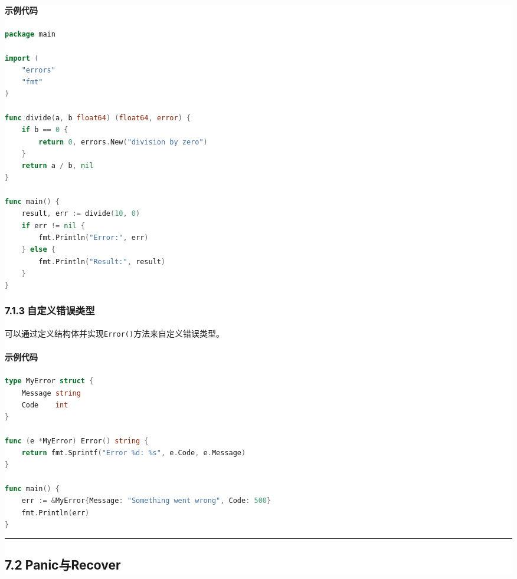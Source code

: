 #### 示例代码

```go
package main

import (
    "errors"
    "fmt"
)

func divide(a, b float64) (float64, error) {
    if b == 0 {
        return 0, errors.New("division by zero")
    }
    return a / b, nil
}

func main() {
    result, err := divide(10, 0)
    if err != nil {
        fmt.Println("Error:", err)
    } else {
        fmt.Println("Result:", result)
    }
}
```

### 7.1.3 自定义错误类型

可以通过定义结构体并实现`Error()`方法来自定义错误类型。

#### 示例代码

```go
type MyError struct {
    Message string
    Code    int
}

func (e *MyError) Error() string {
    return fmt.Sprintf("Error %d: %s", e.Code, e.Message)
}

func main() {
    err := &MyError{Message: "Something went wrong", Code: 500}
    fmt.Println(err)
}
```

---

## 7.2 Panic与Recover
